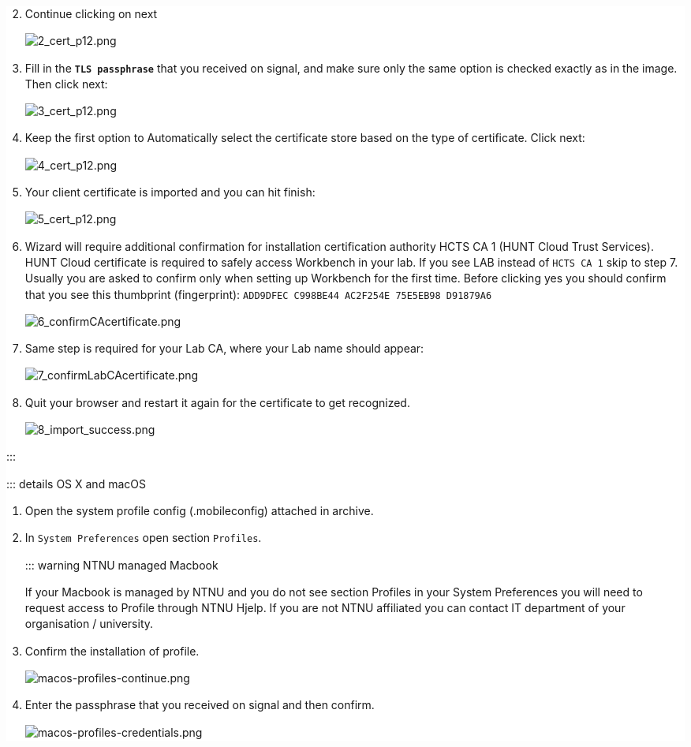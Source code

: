 2. Continue clicking on next

   ![2_cert_p12.png](./images/2_cert_p12.png)

3. Fill in the **`TLS passphrase`** that you received on signal, and make sure only the same option is checked exactly as in the image. Then click next:

   ![3_cert_p12.png](./images/3_cert_p12.png)

4. Keep the first option to Automatically select the certificate store based on the type of certificate. Click next:

   ![4_cert_p12.png](./images/4_cert_p12.png)

5. Your client certificate is imported and you can hit finish:

   ![5_cert_p12.png](./images/5_cert_p12.png)

6. Wizard will require additional confirmation for installation certification authority HCTS CA 1
   (HUNT Cloud Trust Services).
   HUNT Cloud certificate is required to safely access Workbench in your lab.
   If you see LAB instead of `HCTS CA 1` skip to step 7.
   Usually you are asked to confirm only when setting up Workbench for the first time.
   Before clicking yes you should confirm that you see this thumbprint (fingerprint):
   `ADD9DFEC C998BE44 AC2F254E 75E5EB98 D91879A6`

   ![6_confirmCAcertificate.png](./images/6_confirmCAcertificate.png)

7. Same step is required for your Lab CA, where your Lab name should appear:

   ![7_confirmLabCAcertificate.png](./images/7_confirmLabCAcertificate.png)

8. Quit your browser and restart it again for the certificate to get recognized.

   ![8_import_success.png](./images/8_import_success.png)

:::

::: details OS X and macOS

1. Open the system profile config (.mobileconfig) attached in archive.

2. In `System Preferences` open section `Profiles`.

   ::: warning NTNU managed Macbook

   If your Macbook is managed by NTNU and you do not see section Profiles in your System Preferences
   you will need to request access to Profile through NTNU Hjelp.
   If you are not NTNU affiliated you can contact IT department of your organisation / university.

3. Confirm the installation of profile.

   ![macos-profiles-continue.png](./images/macos-profiles-continue.png)

4. Enter the passphrase that you received on signal and then confirm.

   ![macos-profiles-credentials.png](./images/macos-profiles-credentials.png)
